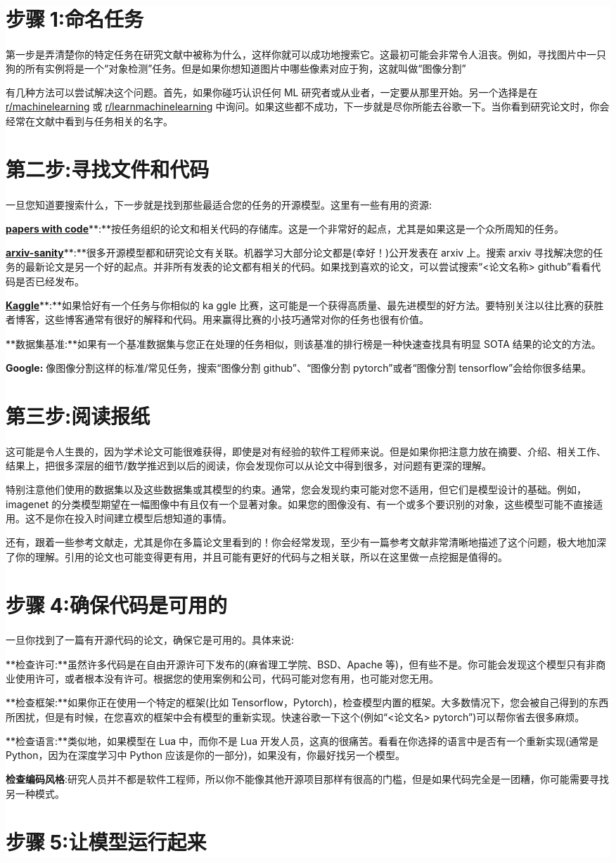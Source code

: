 # 步骤 1:命名任务

第一步是弄清楚你的特定任务在研究文献中被称为什么，这样你就可以成功地搜索它。这最初可能会非常令人沮丧。例如，寻找图片中一只狗的所有实例将是一个“对象检测”任务。但是如果你想知道图片中哪些像素对应于狗，这就叫做“图像分割”

有几种方法可以尝试解决这个问题。首先，如果你碰巧认识任何 ML 研究者或从业者，一定要从那里开始。另一个选择是在 [r/machinelearning](https://reddit.com/r/machinelearning) 或 [r/learnmachinelearning](https://reddit.com/r/learnmarchinelearning) 中询问。如果这些都不成功，下一步就是尽你所能去谷歌一下。当你看到研究论文时，你会经常在文献中看到与任务相关的名字。

# 第二步:寻找文件和代码

一旦您知道要搜索什么，下一步就是找到那些最适合您的任务的开源模型。这里有一些有用的资源:

[**papers with code**](https://paperswithcode.com/)**:**按任务组织的论文和相关代码的存储库。这是一个非常好的起点，尤其是如果这是一个众所周知的任务。

[**arxiv-sanity**](http://www.arxiv-sanity.com/)**:**很多开源模型都和研究论文有关联。机器学习大部分论文都是(幸好！)公开发表在 arxiv 上。搜索 arxiv 寻找解决您的任务的最新论文是另一个好的起点。并非所有发表的论文都有相关的代码。如果找到喜欢的论文，可以尝试搜索“<论文名称> github”看看代码是否已经发布。

[**Kaggle**](https://www.kaggle.com/)**:**如果恰好有一个任务与你相似的 ka ggle 比赛，这可能是一个获得高质量、最先进模型的好方法。要特别关注以往比赛的获胜者博客，这些博客通常有很好的解释和代码。用来赢得比赛的小技巧通常对你的任务也很有价值。

**数据集基准:**如果有一个基准数据集与您正在处理的任务相似，则该基准的排行榜是一种快速查找具有明显 SOTA 结果的论文的方法。

**Google:** 像图像分割这样的标准/常见任务，搜索“图像分割 github”、“图像分割 pytorch”或者“图像分割 tensorflow”会给你很多结果。

# 第三步:阅读报纸

这可能是令人生畏的，因为学术论文可能很难获得，即使是对有经验的软件工程师来说。但是如果你把注意力放在摘要、介绍、相关工作、结果上，把很多深层的细节/数学推迟到以后的阅读，你会发现你可以从论文中得到很多，对问题有更深的理解。

特别注意他们使用的数据集以及这些数据集或其模型的约束。通常，您会发现约束可能对您不适用，但它们是模型设计的基础。例如，imagenet 的分类模型期望在一幅图像中有且仅有一个显著对象。如果您的图像没有、有一个或多个要识别的对象，这些模型可能不直接适用。这不是你在投入时间建立模型后想知道的事情。

还有，跟着一些参考文献走，尤其是你在多篇论文里看到的！你会经常发现，至少有一篇参考文献非常清晰地描述了这个问题，极大地加深了你的理解。引用的论文也可能变得更有用，并且可能有更好的代码与之相关联，所以在这里做一点挖掘是值得的。

# 步骤 4:确保代码是可用的

一旦你找到了一篇有开源代码的论文，确保它是可用的。具体来说:

**检查许可:**虽然许多代码是在自由开源许可下发布的(麻省理工学院、BSD、Apache 等)，但有些不是。你可能会发现这个模型只有非商业使用许可，或者根本没有许可。根据您的使用案例和公司，代码可能对您有用，也可能对您无用。

**检查框架:**如果你正在使用一个特定的框架(比如 Tensorflow，Pytorch)，检查模型内置的框架。大多数情况下，您会被自己得到的东西所困扰，但是有时候，在您喜欢的框架中会有模型的重新实现。快速谷歌一下这个(例如“<论文名> pytorch”)可以帮你省去很多麻烦。

**检查语言:**类似地，如果模型在 Lua 中，而你不是 Lua 开发人员，这真的很痛苦。看看在你选择的语言中是否有一个重新实现(通常是 Python，因为在深度学习中 Python 应该是你的一部分)，如果没有，你最好找另一个模型。

**检查编码风格**:研究人员并不都是软件工程师，所以你不能像其他开源项目那样有很高的门槛，但是如果代码完全是一团糟，你可能需要寻找另一种模式。

# 步骤 5:让模型运行起来
